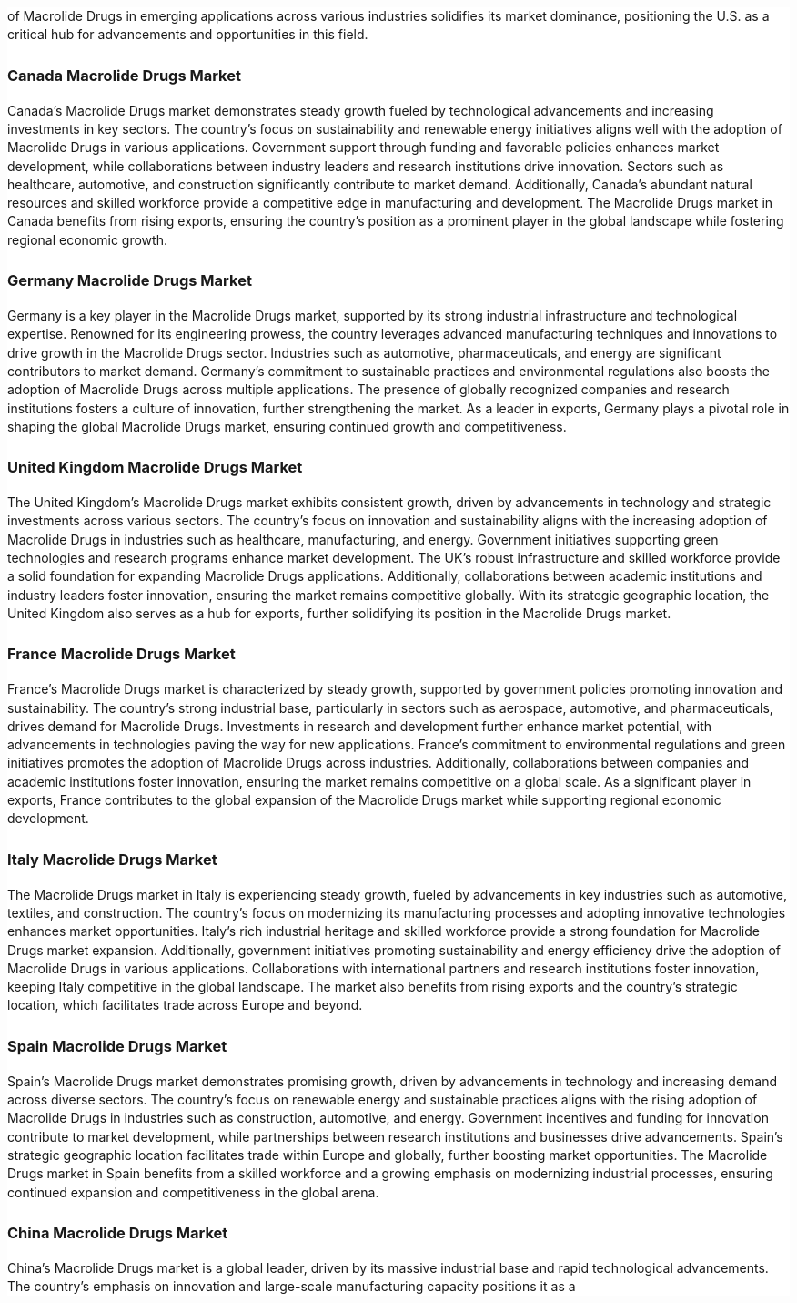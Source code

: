 of Macrolide Drugs in emerging applications across various industries solidifies its market dominance, positioning the U.S. as a critical hub for advancements and opportunities in this field.</p><h3>Canada Macrolide Drugs Market</h3><p>Canada&rsquo;s Macrolide Drugs market demonstrates steady growth fueled by technological advancements and increasing investments in key sectors. The country&rsquo;s focus on sustainability and renewable energy initiatives aligns well with the adoption of Macrolide Drugs in various applications. Government support through funding and favorable policies enhances market development, while collaborations between industry leaders and research institutions drive innovation. Sectors such as healthcare, automotive, and construction significantly contribute to market demand. Additionally, Canada&rsquo;s abundant natural resources and skilled workforce provide a competitive edge in manufacturing and development. The Macrolide Drugs market in Canada benefits from rising exports, ensuring the country&rsquo;s position as a prominent player in the global landscape while fostering regional economic growth.</p><h3>Germany Macrolide Drugs Market</h3><p>Germany is a key player in the Macrolide Drugs market, supported by its strong industrial infrastructure and technological expertise. Renowned for its engineering prowess, the country leverages advanced manufacturing techniques and innovations to drive growth in the Macrolide Drugs sector. Industries such as automotive, pharmaceuticals, and energy are significant contributors to market demand. Germany&rsquo;s commitment to sustainable practices and environmental regulations also boosts the adoption of Macrolide Drugs across multiple applications. The presence of globally recognized companies and research institutions fosters a culture of innovation, further strengthening the market. As a leader in exports, Germany plays a pivotal role in shaping the global Macrolide Drugs market, ensuring continued growth and competitiveness.</p><h3>United Kingdom Macrolide Drugs Market</h3><p>The United Kingdom&rsquo;s Macrolide Drugs market exhibits consistent growth, driven by advancements in technology and strategic investments across various sectors. The country&rsquo;s focus on innovation and sustainability aligns with the increasing adoption of Macrolide Drugs in industries such as healthcare, manufacturing, and energy. Government initiatives supporting green technologies and research programs enhance market development. The UK&rsquo;s robust infrastructure and skilled workforce provide a solid foundation for expanding Macrolide Drugs applications. Additionally, collaborations between academic institutions and industry leaders foster innovation, ensuring the market remains competitive globally. With its strategic geographic location, the United Kingdom also serves as a hub for exports, further solidifying its position in the Macrolide Drugs market.</p><h3>France Macrolide Drugs Market</h3><p>France&rsquo;s Macrolide Drugs market is characterized by steady growth, supported by government policies promoting innovation and sustainability. The country&rsquo;s strong industrial base, particularly in sectors such as aerospace, automotive, and pharmaceuticals, drives demand for Macrolide Drugs. Investments in research and development further enhance market potential, with advancements in technologies paving the way for new applications. France&rsquo;s commitment to environmental regulations and green initiatives promotes the adoption of Macrolide Drugs across industries. Additionally, collaborations between companies and academic institutions foster innovation, ensuring the market remains competitive on a global scale. As a significant player in exports, France contributes to the global expansion of the Macrolide Drugs market while supporting regional economic development.</p><h3>Italy Macrolide Drugs Market</h3><p>The Macrolide Drugs market in Italy is experiencing steady growth, fueled by advancements in key industries such as automotive, textiles, and construction. The country&rsquo;s focus on modernizing its manufacturing processes and adopting innovative technologies enhances market opportunities. Italy&rsquo;s rich industrial heritage and skilled workforce provide a strong foundation for Macrolide Drugs market expansion. Additionally, government initiatives promoting sustainability and energy efficiency drive the adoption of Macrolide Drugs in various applications. Collaborations with international partners and research institutions foster innovation, keeping Italy competitive in the global landscape. The market also benefits from rising exports and the country&rsquo;s strategic location, which facilitates trade across Europe and beyond.</p><h3>Spain Macrolide Drugs Market</h3><p>Spain&rsquo;s Macrolide Drugs market demonstrates promising growth, driven by advancements in technology and increasing demand across diverse sectors. The country&rsquo;s focus on renewable energy and sustainable practices aligns with the rising adoption of Macrolide Drugs in industries such as construction, automotive, and energy. Government incentives and funding for innovation contribute to market development, while partnerships between research institutions and businesses drive advancements. Spain&rsquo;s strategic geographic location facilitates trade within Europe and globally, further boosting market opportunities. The Macrolide Drugs market in Spain benefits from a skilled workforce and a growing emphasis on modernizing industrial processes, ensuring continued expansion and competitiveness in the global arena.</p><h3>China Macrolide Drugs Market</h3><p>China&rsquo;s Macrolide Drugs market is a global leader, driven by its massive industrial base and rapid technological advancements. The country&rsquo;s emphasis on innovation and large-scale manufacturing capacity positions it as a